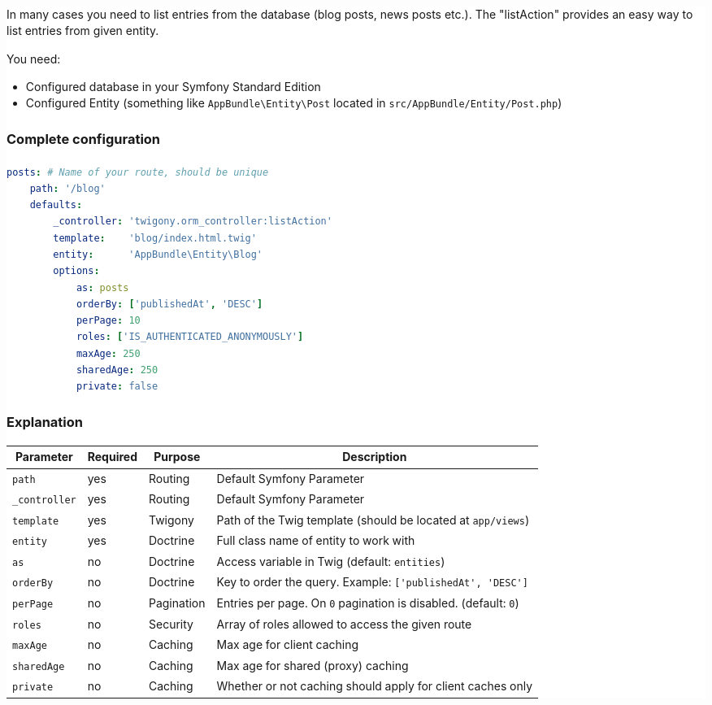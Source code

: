 In many cases you need to list entries from the database (blog posts, news posts etc.). The "listAction" provides
an easy way to list entries from given entity.

You need:

 * Configured database in your Symfony Standard Edition
 * Configured Entity (something like `AppBundle\Entity\Post` located in `src/AppBundle/Entity/Post.php`)

### Complete configuration

```yaml
posts: # Name of your route, should be unique
    path: '/blog'
    defaults:
        _controller: 'twigony.orm_controller:listAction'
        template:    'blog/index.html.twig'
        entity:      'AppBundle\Entity\Blog'
        options:
            as: posts
            orderBy: ['publishedAt', 'DESC']
            perPage: 10
            roles: ['IS_AUTHENTICATED_ANONYMOUSLY']
            maxAge: 250
            sharedAge: 250
            private: false
```

### Explanation

| Parameter         | Required  | Purpose           | Description                                                      |
| ----------------- | --------- | ----------------- | ---------------------------------------------------------------- |
| `path`            | yes       | Routing           | Default Symfony Parameter                                        |
| `_controller`     | yes       | Routing           | Default Symfony Parameter                                        |
| `template`        | yes       | Twigony           | Path of the Twig template (should be located at `app/views`)     |
| `entity`          | yes       | Doctrine          | Full class name of entity to work with                           |
| `as`              | no        | Doctrine          | Access variable in Twig (default: `entities`)                    |
| `orderBy`         | no        | Doctrine          | Key to order the query. Example: `['publishedAt', 'DESC']`       |
| `perPage`         | no        | Pagination        | Entries per page. On `0` pagination is disabled. (default: `0`)  |
| `roles`           | no        | Security          | Array of roles allowed to access the given route                 |
| `maxAge`          | no        | Caching           | Max age for client caching                                       |
| `sharedAge`       | no        | Caching           | Max age for shared (proxy) caching                               |
| `private`         | no        | Caching           | Whether or not caching should apply for client caches only       |

